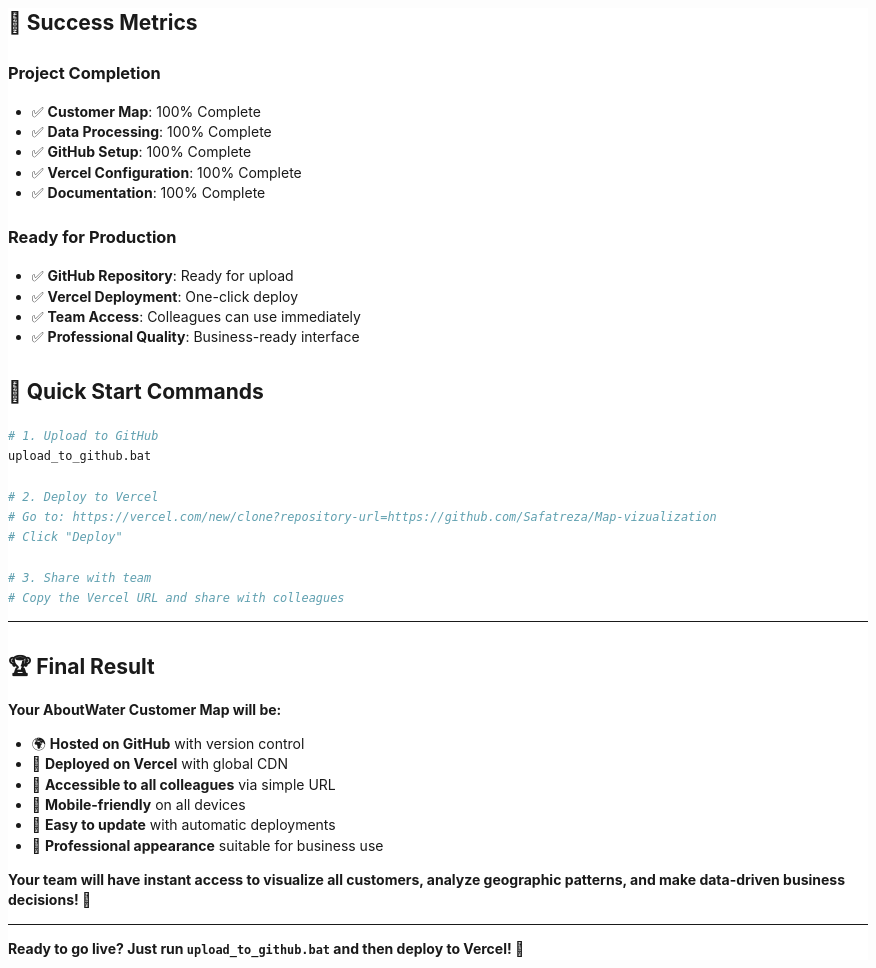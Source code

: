 ## 🎉 Success Metrics

### **Project Completion**
- ✅ **Customer Map**: 100% Complete
- ✅ **Data Processing**: 100% Complete
- ✅ **GitHub Setup**: 100% Complete
- ✅ **Vercel Configuration**: 100% Complete
- ✅ **Documentation**: 100% Complete

### **Ready for Production**
- ✅ **GitHub Repository**: Ready for upload
- ✅ **Vercel Deployment**: One-click deploy
- ✅ **Team Access**: Colleagues can use immediately
- ✅ **Professional Quality**: Business-ready interface

## 🚀 Quick Start Commands

```bash
# 1. Upload to GitHub
upload_to_github.bat

# 2. Deploy to Vercel
# Go to: https://vercel.com/new/clone?repository-url=https://github.com/Safatreza/Map-vizualization
# Click "Deploy"

# 3. Share with team
# Copy the Vercel URL and share with colleagues
```

---

## 🏆 Final Result

**Your AboutWater Customer Map will be:**

- 🌍 **Hosted on GitHub** with version control
- 🚀 **Deployed on Vercel** with global CDN
- 👥 **Accessible to all colleagues** via simple URL
- 📱 **Mobile-friendly** on all devices
- 🔄 **Easy to update** with automatic deployments
- 💼 **Professional appearance** suitable for business use

**Your team will have instant access to visualize all customers, analyze geographic patterns, and make data-driven business decisions! 🎯**

---

**Ready to go live? Just run `upload_to_github.bat` and then deploy to Vercel! 🚀**
